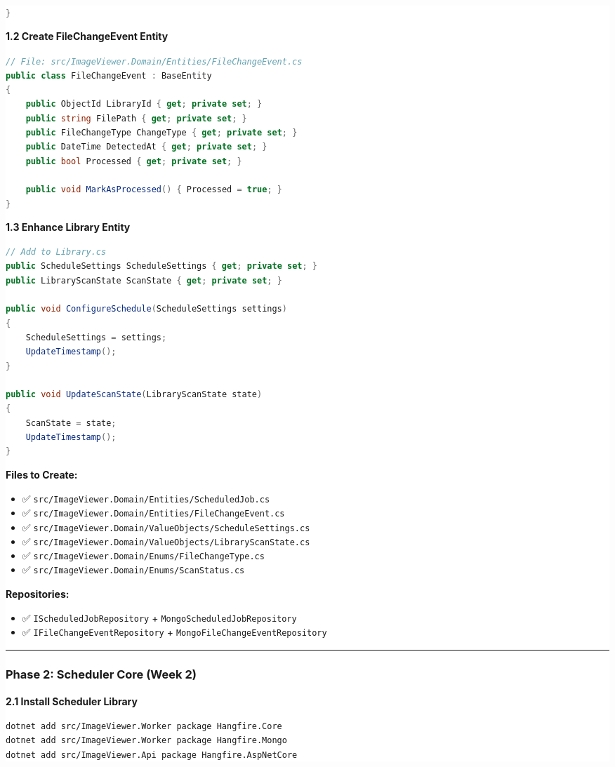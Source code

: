 ```csharp
}
```

**1.2 Create FileChangeEvent Entity**
```csharp
// File: src/ImageViewer.Domain/Entities/FileChangeEvent.cs
public class FileChangeEvent : BaseEntity
{
    public ObjectId LibraryId { get; private set; }
    public string FilePath { get; private set; }
    public FileChangeType ChangeType { get; private set; }
    public DateTime DetectedAt { get; private set; }
    public bool Processed { get; private set; }
    
    public void MarkAsProcessed() { Processed = true; }
}
```

**1.3 Enhance Library Entity**
```csharp
// Add to Library.cs
public ScheduleSettings ScheduleSettings { get; private set; }
public LibraryScanState ScanState { get; private set; }

public void ConfigureSchedule(ScheduleSettings settings)
{
    ScheduleSettings = settings;
    UpdateTimestamp();
}

public void UpdateScanState(LibraryScanState state)
{
    ScanState = state;
    UpdateTimestamp();
}
```

**Files to Create:**
- ✅ `src/ImageViewer.Domain/Entities/ScheduledJob.cs`
- ✅ `src/ImageViewer.Domain/Entities/FileChangeEvent.cs`
- ✅ `src/ImageViewer.Domain/ValueObjects/ScheduleSettings.cs`
- ✅ `src/ImageViewer.Domain/ValueObjects/LibraryScanState.cs`
- ✅ `src/ImageViewer.Domain/Enums/FileChangeType.cs`
- ✅ `src/ImageViewer.Domain/Enums/ScanStatus.cs`

**Repositories:**
- ✅ `IScheduledJobRepository` + `MongoScheduledJobRepository`
- ✅ `IFileChangeEventRepository` + `MongoFileChangeEventRepository`

---

### Phase 2: Scheduler Core (Week 2)

**2.1 Install Scheduler Library**
```bash
dotnet add src/ImageViewer.Worker package Hangfire.Core
dotnet add src/ImageViewer.Worker package Hangfire.Mongo
dotnet add src/ImageViewer.Api package Hangfire.AspNetCore
```
